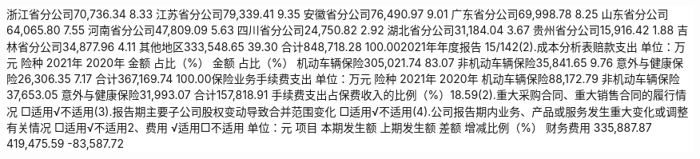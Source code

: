 浙江省分公司70,736.34
8.33
江苏省分公司79,339.41
9.35
安徽省分公司76,490.97
9.01
广东省分公司69,998.78
8.25
山东省分公司64,065.80
7.55
河南省分公司47,809.09
5.63
四川省分公司24,750.82
2.92
湖北省分公司31,184.04
3.67
贵州省分公司15,916.42
1.88
吉林省分公司34,877.96
4.11
其他地区333,548.65
39.30
合计848,718.28
100.002021年年度报告
15/142(2).成本分析表赔款支出
单位：万元
险种
2021年
2020年
金额
占比（%）
金额
占比（%）
机动车辆保险305,021.74
83.07
非机动车辆保险35,841.65
9.76
意外与健康保险26,306.35
7.17
合计367,169.74
100.00保险业务手续费支出
单位：万元
险种
2021年
2020年
机动车辆保险88,172.79
非机动车辆保险37,653.05
意外与健康保险31,993.07
合计157,818.91
手续费支出占保费收入的比例（%）18.59(2).重大采购合同、重大销售合同的履行情况
□适用√不适用(3).报告期主要子公司股权变动导致合并范围变化
□适用√不适用(4).公司报告期内业务、产品或服务发生重大变化或调整有关情况
□适用√不适用2、费用
√适用□不适用
单位：元
项目
本期发生额
上期发生额
差额
增减比例（%）
财务费用
335,887.87
419,475.59
-83,587.72